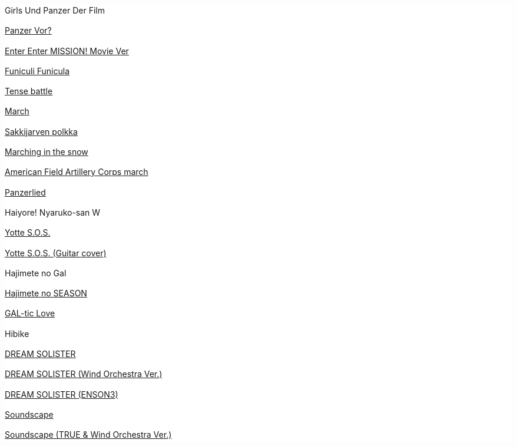 Girls Und Panzer Der Film

[Panzer Vor?](https://www.dropbox.com/s/b53z4hxvqlkgetu/Girls%20und%20Panzer%20Der%20Film%20-%2001.%20Movie%20Version%20Panzerfahren%20Song%21%20Panzer%20Vor.mp3?dl=0)

[Enter Enter MISSION! Movie Ver](https://www.dropbox.com/s/2i0ebor8josmj7b/Girls%20und%20Panzer%20Der%20Film%20-%2002.%20Enter%20Enter%20MISSION.mp3?dl=0)

[Funiculi Funicula](https://www.dropbox.com/s/6zb4eu3lhgnebzj/Girls%20und%20Panzer%20Der%20Film%20-%2005%20-%20Funiculi%20Funicula.mp3?dl=0)

[Tense battle](https://www.dropbox.com/s/fu19dxgpmhhxp70/Girls%20und%20Panzer%20Der%20Film%20-%2028.%20Movie%20Version%20It%E2%80%99s%20a%20tense%20battle.mp3?dl=0)

[March](https://www.dropbox.com/s/28ia6s6kpxmh2v6/Girls%20und%20Panzer%20Der%20Film%20-%2031.%20The%20Maidens%20Art%20Panzerfahren%20March.mp3?dl=0)

[Sakkijarven polkka](https://www.dropbox.com/s/qixpflbhwfs9vh0/Girls%20und%20Panzer%20Der%20Film%20-%2002.%20Sakkijarven%20polkka.mp3?dl=0)

[Marching in the snow](https://www.dropbox.com/s/kdgvk33seomzlhs/Girls%20und%20Panzer%20Der%20Film%20-%2003.%20Marching%20in%20the%20Snow.mp3?dl=0)

[American Field Artillery Corps march](https://www.dropbox.com/s/cak0jzsdgc3jyqx/Girls%20und%20Panzer%20Der%20Film%20-%2004.%20American%20Field%20Artillery%20Corps%20march.mp3?dl=0)

[Panzerlied](https://www.dropbox.com/s/0ttvjlg9l91f0c9/Girls%20und%20Panzer%20Der%20Film%20-%2007.%20Panzerlied.mp3?dl=0)

Haiyore! Nyaruko-san W

[Yotte S.O.S.](https://www.dropbox.com/s/2caw9c8b6xiz1nf/Haiyore%21%20Nyaruko-san%20W%20-%20Yotte%20S.O.S.mp3?dl=0)

[Yotte S.O.S. (Guitar cover)](https://www.dropbox.com/s/8nzk81m59omc5wi/%E9%80%99%E3%81%84%E3%82%88%E3%82%8C%21%20%E3%83%8B%E3%83%A3%E3%83%AB%E5%AD%90%E3%81%95%E3%82%93W%20ed%20-%20%E3%82%88%E3%81%A3%E3%81%A6S.O.S%20Full%20ver%20%28Guitar%20cover%29.mp3?dl=0)

Hajimete no Gal

[Hajimete no SEASON](https://www.dropbox.com/s/jkr2uz592ln0u7i/Hajimete%20no%20Gal%20%20-%20Hajimete%20no%20SEASON.mp3?dl=0)

[GAL-tic Love](https://www.dropbox.com/s/h04krp0clxxx30z/Hajimete%20no%20Gal%20-%20GAL-tic%20Love.mp3?dl=0)

Hibike

[DREAM SOLISTER](https://www.dropbox.com/s/chfw9fu5x58fcsp/Hibike%21%20Euphonium%20-%20TRUE%20-%20DREAM%20SOLISTER.mp3?dl=0)

[DREAM SOLISTER (Wind Orchestra Ver.)](https://www.dropbox.com/s/a2kwmrvv1b9ce4t/Hibike%21%20Euphonium%20-%2017.%20DREAM%20SOLISTER%20%28Wind%20Orchestra%20Ver.%29.mp3?dl=0)

[DREAM SOLISTER (ENSON3)](https://www.dropbox.com/s/j4u17qlxxbh4cbn/Hibike%20-%20%20DREAM%20SOLISTER%20%28ENSON3%29.mp3?dl=0)

[Soundscape](https://www.dropbox.com/s/n7eadg7frbzn9i3/Hibike%21%20Euphonium%20-%20TRUE%20-%20Soundscape.mp3?dl=0)

[Soundscape (TRUE & Wind Orchestra Ver.)](https://www.dropbox.com/s/v0j4e1nkaoiou9r/Hibike%21%20Euphonium%202%20-%2002.%20%E3%82%B5%E3%82%A6%E3%83%B3%E3%83%89%E3%82%B9%E3%82%B1%E3%83%BC%E3%83%97%28TRUE%20%26%20Wind%20Orchestra%20Ver.%29.mp3?dl=0)
